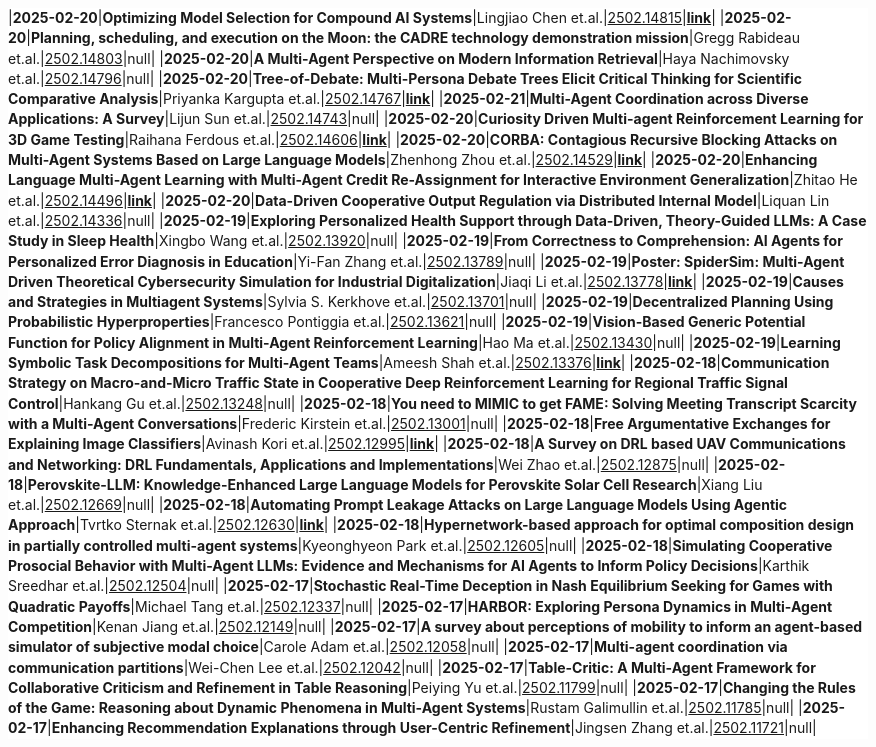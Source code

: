 |**2025-02-20**|**Optimizing Model Selection for Compound AI Systems**|Lingjiao Chen et.al.|[2502.14815](http://arxiv.org/abs/2502.14815)|**[link](https://github.com/LLMSELECTOR/LLMSELECTOR)**|
|**2025-02-20**|**Planning, scheduling, and execution on the Moon: the CADRE technology demonstration mission**|Gregg Rabideau et.al.|[2502.14803](http://arxiv.org/abs/2502.14803)|null|
|**2025-02-20**|**A Multi-Agent Perspective on Modern Information Retrieval**|Haya Nachimovsky et.al.|[2502.14796](http://arxiv.org/abs/2502.14796)|null|
|**2025-02-20**|**Tree-of-Debate: Multi-Persona Debate Trees Elicit Critical Thinking for Scientific Comparative Analysis**|Priyanka Kargupta et.al.|[2502.14767](http://arxiv.org/abs/2502.14767)|**[link](https://github.com/pkargupta/tree-of-debate)**|
|**2025-02-21**|**Multi-Agent Coordination across Diverse Applications: A Survey**|Lijun Sun et.al.|[2502.14743](http://arxiv.org/abs/2502.14743)|null|
|**2025-02-20**|**Curiosity Driven Multi-agent Reinforcement Learning for 3D Game Testing**|Raihana Ferdous et.al.|[2502.14606](http://arxiv.org/abs/2502.14606)|**[link](https://github.com/iv4xr-project/iv4xr-rlbt)**|
|**2025-02-20**|**CORBA: Contagious Recursive Blocking Attacks on Multi-Agent Systems Based on Large Language Models**|Zhenhong Zhou et.al.|[2502.14529](http://arxiv.org/abs/2502.14529)|**[link](https://github.com/zhrli324/corba)**|
|**2025-02-20**|**Enhancing Language Multi-Agent Learning with Multi-Agent Credit Re-Assignment for Interactive Environment Generalization**|Zhitao He et.al.|[2502.14496](http://arxiv.org/abs/2502.14496)|**[link](https://github.com/THUNLP-MT/CollabUIAgents)**|
|**2025-02-20**|**Data-Driven Cooperative Output Regulation via Distributed Internal Model**|Liquan Lin et.al.|[2502.14336](http://arxiv.org/abs/2502.14336)|null|
|**2025-02-19**|**Exploring Personalized Health Support through Data-Driven, Theory-Guided LLMs: A Case Study in Sleep Health**|Xingbo Wang et.al.|[2502.13920](http://arxiv.org/abs/2502.13920)|null|
|**2025-02-19**|**From Correctness to Comprehension: AI Agents for Personalized Error Diagnosis in Education**|Yi-Fan Zhang et.al.|[2502.13789](http://arxiv.org/abs/2502.13789)|null|
|**2025-02-19**|**Poster: SpiderSim: Multi-Agent Driven Theoretical Cybersecurity Simulation for Industrial Digitalization**|Jiaqi Li et.al.|[2502.13778](http://arxiv.org/abs/2502.13778)|**[link](https://github.com/nrt2024/spidersim)**|
|**2025-02-19**|**Causes and Strategies in Multiagent Systems**|Sylvia S. Kerkhove et.al.|[2502.13701](http://arxiv.org/abs/2502.13701)|null|
|**2025-02-19**|**Decentralized Planning Using Probabilistic Hyperproperties**|Francesco Pontiggia et.al.|[2502.13621](http://arxiv.org/abs/2502.13621)|null|
|**2025-02-19**|**Vision-Based Generic Potential Function for Policy Alignment in Multi-Agent Reinforcement Learning**|Hao Ma et.al.|[2502.13430](http://arxiv.org/abs/2502.13430)|null|
|**2025-02-19**|**Learning Symbolic Task Decompositions for Multi-Agent Teams**|Ameesh Shah et.al.|[2502.13376](http://arxiv.org/abs/2502.13376)|**[link](https://github.com/thomasychen/LOTaD)**|
|**2025-02-18**|**Communication Strategy on Macro-and-Micro Traffic State in Cooperative Deep Reinforcement Learning for Regional Traffic Signal Control**|Hankang Gu et.al.|[2502.13248](http://arxiv.org/abs/2502.13248)|null|
|**2025-02-18**|**You need to MIMIC to get FAME: Solving Meeting Transcript Scarcity with a Multi-Agent Conversations**|Frederic Kirstein et.al.|[2502.13001](http://arxiv.org/abs/2502.13001)|null|
|**2025-02-18**|**Free Argumentative Exchanges for Explaining Image Classifiers**|Avinash Kori et.al.|[2502.12995](http://arxiv.org/abs/2502.12995)|**[link](https://github.com/koriavinash1/fax)**|
|**2025-02-18**|**A Survey on DRL based UAV Communications and Networking: DRL Fundamentals, Applications and Implementations**|Wei Zhao et.al.|[2502.12875](http://arxiv.org/abs/2502.12875)|null|
|**2025-02-18**|**Perovskite-LLM: Knowledge-Enhanced Large Language Models for Perovskite Solar Cell Research**|Xiang Liu et.al.|[2502.12669](http://arxiv.org/abs/2502.12669)|null|
|**2025-02-18**|**Automating Prompt Leakage Attacks on Large Language Models Using Agentic Approach**|Tvrtko Sternak et.al.|[2502.12630](http://arxiv.org/abs/2502.12630)|**[link](https://github.com/sternakt/prompt-leakage-probing)**|
|**2025-02-18**|**Hypernetwork-based approach for optimal composition design in partially controlled multi-agent systems**|Kyeonghyeon Park et.al.|[2502.12605](http://arxiv.org/abs/2502.12605)|null|
|**2025-02-18**|**Simulating Cooperative Prosocial Behavior with Multi-Agent LLMs: Evidence and Mechanisms for AI Agents to Inform Policy Decisions**|Karthik Sreedhar et.al.|[2502.12504](http://arxiv.org/abs/2502.12504)|null|
|**2025-02-17**|**Stochastic Real-Time Deception in Nash Equilibrium Seeking for Games with Quadratic Payoffs**|Michael Tang et.al.|[2502.12337](http://arxiv.org/abs/2502.12337)|null|
|**2025-02-17**|**HARBOR: Exploring Persona Dynamics in Multi-Agent Competition**|Kenan Jiang et.al.|[2502.12149](http://arxiv.org/abs/2502.12149)|null|
|**2025-02-17**|**A survey about perceptions of mobility to inform an agent-based simulator of subjective modal choice**|Carole Adam et.al.|[2502.12058](http://arxiv.org/abs/2502.12058)|null|
|**2025-02-17**|**Multi-agent coordination via communication partitions**|Wei-Chen Lee et.al.|[2502.12042](http://arxiv.org/abs/2502.12042)|null|
|**2025-02-17**|**Table-Critic: A Multi-Agent Framework for Collaborative Criticism and Refinement in Table Reasoning**|Peiying Yu et.al.|[2502.11799](http://arxiv.org/abs/2502.11799)|null|
|**2025-02-17**|**Changing the Rules of the Game: Reasoning about Dynamic Phenomena in Multi-Agent Systems**|Rustam Galimullin et.al.|[2502.11785](http://arxiv.org/abs/2502.11785)|null|
|**2025-02-17**|**Enhancing Recommendation Explanations through User-Centric Refinement**|Jingsen Zhang et.al.|[2502.11721](http://arxiv.org/abs/2502.11721)|null|